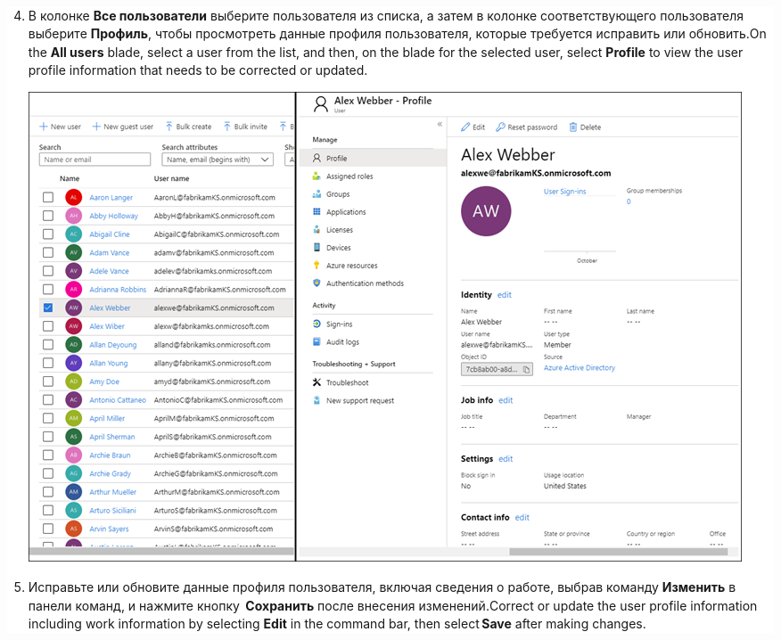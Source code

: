 4. <span data-ttu-id="2d861-218">В колонке **Все пользователи** выберите пользователя из списка, а затем в колонке соответствующего пользователя выберите **Профиль**, чтобы просмотреть данные профиля пользователя, которые требуется исправить или обновить.</span><span class="sxs-lookup"><span data-stu-id="2d861-218">On the **All users** blade, select a user from the list, and then, on the blade for the selected user, select **Profile** to view the user profile information that needs to be corrected or updated.</span></span>

    ![Выбор профиля пользователя](../media/gdpr-azure-dsr-azure-user-profile.png)

5. <span data-ttu-id="2d861-220">Исправьте или обновите данные профиля пользователя, включая сведения о работе, выбрав команду **Изменить** в панели команд, и нажмите кнопку  **Сохранить** после внесения изменений.</span><span class="sxs-lookup"><span data-stu-id="2d861-220">Correct or update the user profile information including work information by selecting **Edit** in the command bar, then select **Save** after making changes.</span></span>
